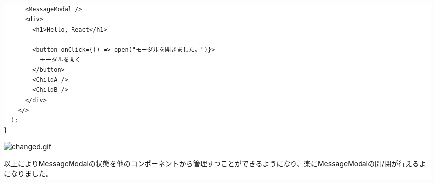 ``` tsx
      <MessageModal />
      <div>
        <h1>Hello, React</h1>

        <button onClick={() => open("モーダルを開きました。")}>
          モーダルを開く
        </button>
        <ChildA />
        <ChildB />
      </div>
    </>
  );
}
```

![changed.gif](https://qiita-image-store.s3.ap-northeast-1.amazonaws.com/0/639130/7bf390dc-f808-7ce7-b5d8-36e0b0b8e8d4.gif)

以上によりMessageModalの状態を他のコンポーネントから管理すつことができるようになり、楽にMessageModalの開/閉が行えるよになりました。

